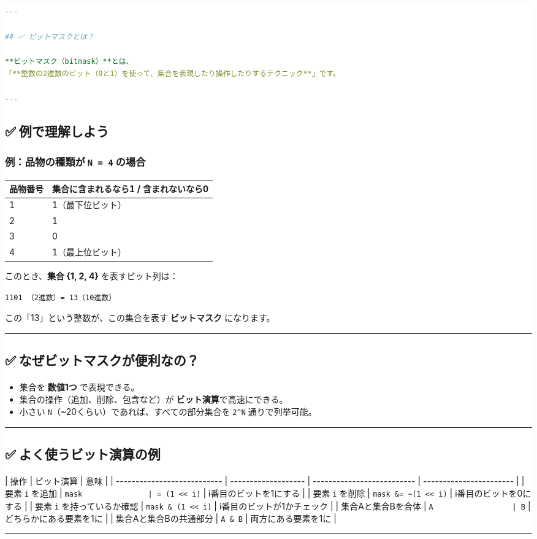 ```yaml
---

## ✅ ビットマスクとは？

**ビットマスク（bitmask）**とは、  
「**整数の2進数のビット（0と1）を使って、集合を表現したり操作したりするテクニック**」です。

---
```


## ✅ 例で理解しよう

### 例：品物の種類が `N = 4` の場合

| 品物番号 | 集合に含まれるなら1 / 含まれないなら0 |
| -------- | ------------------------------------- |
| 1        | 1（最下位ビット）                     |
| 2        | 1                                     |
| 3        | 0                                     |
| 4        | 1（最上位ビット）                     |

このとき、**集合 {1, 2, 4}** を表すビット列は：

```
1101 （2進数）= 13（10進数）
```

この「13」という整数が、この集合を表す **ビットマスク** になります。

---

## ✅ なぜビットマスクが便利なの？

- 集合を **数値1つ** で表現できる。
- 集合の操作（追加、削除、包含など）が **ビット演算**で高速にできる。
- 小さい `N`（~20くらい）であれば、すべての部分集合を `2^N` 通りで列挙可能。

---

## ✅ よく使うビット演算の例

| 操作                        | ビット演算          | 意味                       |
| --------------------------- | ------------------- | -------------------------- | ----------------------- |
| 要素 `i` を追加             | `mask               | = (1 << i)`                | i番目のビットを1にする  |
| 要素 `i` を削除             | `mask &= ~(1 << i)` | i番目のビットを0にする     |
| 要素 `i` を持っているか確認 | `mask & (1 << i)`   | i番目のビットが1かチェック |
| 集合Aと集合Bを合体          | `A                  | B`                         | どちらかにある要素を1に |
| 集合Aと集合Bの共通部分      | `A & B`             | 両方にある要素を1に        |

---